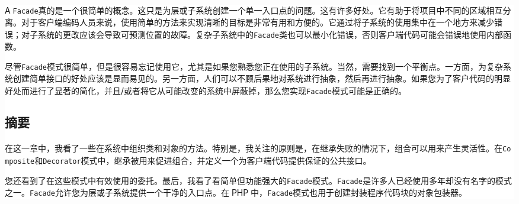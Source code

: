 A `Facade`真的是一个很简单的概念。这只是为层或子系统创建一个单一入口点的问题。这有许多好处。它有助于将项目中不同的区域相互分离。对于客户端编码人员来说，使用简单的方法来实现清晰的目标是非常有用和方便的。它通过将子系统的使用集中在一个地方来减少错误；对子系统的更改应该会导致可预测位置的故障。复杂子系统中的`Facade`类也可以最小化错误，否则客户端代码可能会错误地使用内部函数。

尽管`Facade`模式很简单，但是很容易忘记使用它，尤其是如果您熟悉您正在使用的子系统。当然，需要找到一个平衡点。一方面，为复杂系统创建简单接口的好处应该是显而易见的。另一方面，人们可以不顾后果地对系统进行抽象，然后再进行抽象。如果您为了客户代码的明显好处而进行了显著的简化，并且/或者将它从可能改变的系统中屏蔽掉，那么您实现`Facade`模式可能是正确的。

## 摘要

在这一章中，我看了一些在系统中组织类和对象的方法。特别是，我关注的原则是，在继承失败的情况下，组合可以用来产生灵活性。在`Composite`和`Decorator`模式中，继承被用来促进组合，并定义一个为客户端代码提供保证的公共接口。

您还看到了在这些模式中有效使用的委托。最后，我看了看简单但功能强大的`Facade`模式。`Facade`是许多人已经使用多年却没有名字的模式之一。`Facade`允许您为层或子系统提供一个干净的入口点。在 PHP 中，`Facade`模式也用于创建封装程序代码块的对象包装器。